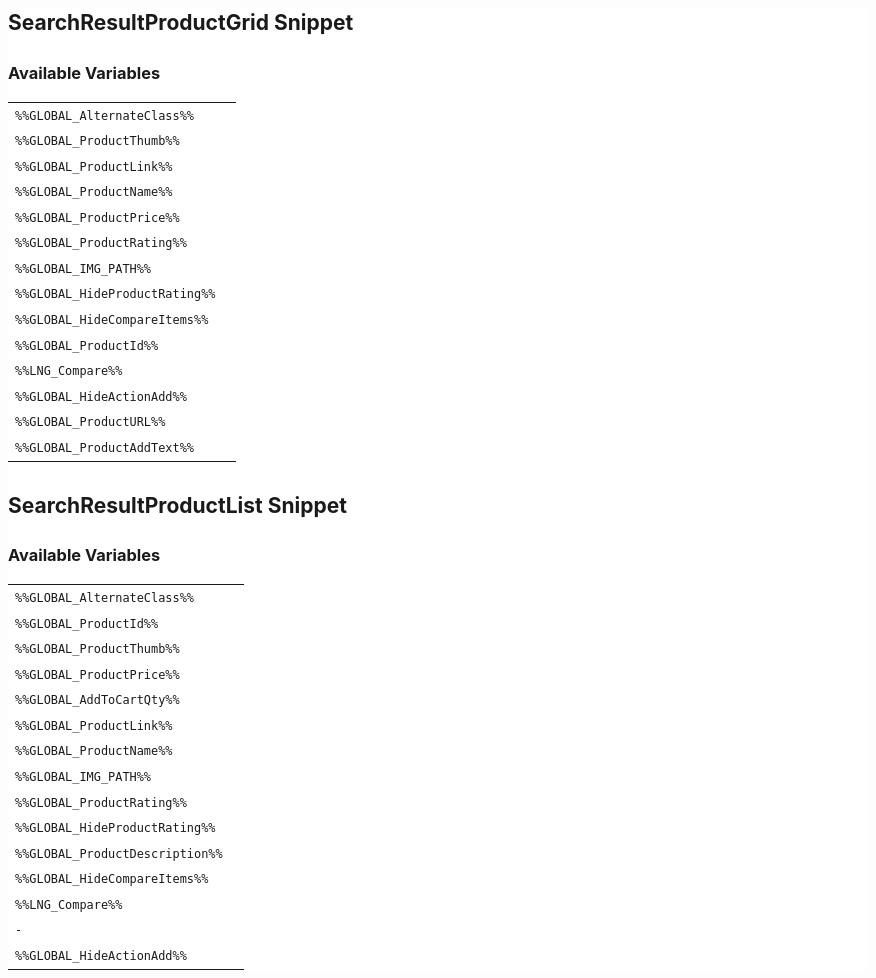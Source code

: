 ## SearchResultProductGrid Snippet

### Available Variables
|||
|---|---|
| `%%GLOBAL_AlternateClass%%` |
| `%%GLOBAL_ProductThumb%%` |
| `%%GLOBAL_ProductLink%%` |
| `%%GLOBAL_ProductName%%` |
| `%%GLOBAL_ProductPrice%%` |
| `%%GLOBAL_ProductRating%%` |
| `%%GLOBAL_IMG_PATH%%` |
| `%%GLOBAL_HideProductRating%%` |
| `%%GLOBAL_HideCompareItems%%` |
| `%%GLOBAL_ProductId%%` |
| `%%LNG_Compare%%` |
| `%%GLOBAL_HideActionAdd%%` |
| `%%GLOBAL_ProductURL%%` |
| `%%GLOBAL_ProductAddText%%` |

## SearchResultProductList Snippet

### Available Variables
|||
|---|---|
| `%%GLOBAL_AlternateClass%%` |
| `%%GLOBAL_ProductId%%` |
| `%%GLOBAL_ProductThumb%%` |
| `%%GLOBAL_ProductPrice%%` |
| `%%GLOBAL_AddToCartQty%%` |
| `%%GLOBAL_ProductLink%%` |
| `%%GLOBAL_ProductName%%` |
| `%%GLOBAL_IMG_PATH%%` |
| `%%GLOBAL_ProductRating%%` |
| `%%GLOBAL_HideProductRating%%` |
| `%%GLOBAL_ProductDescription%%` |
| `%%GLOBAL_HideCompareItems%%` |
| `%%LNG_Compare%%` |
| `-` |
| `%%GLOBAL_HideActionAdd%%` |